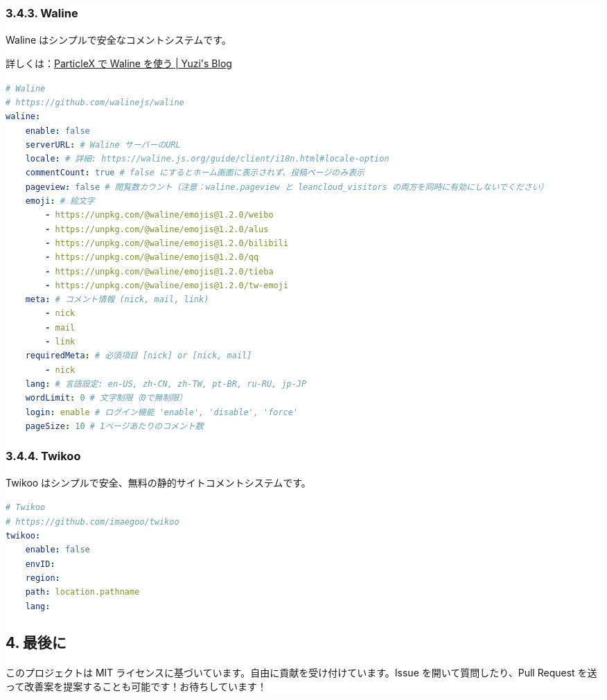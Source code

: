 ### 3.4.3. Waline

Waline はシンプルで安全なコメントシステムです。

詳しくは：[ParticleX で Waline を使う | Yuzi's Blog](https://blog.yuzi.dev/posts/bcb4ff00.html)

```yaml
# Waline
# https://github.com/walinejs/waline
waline:
    enable: false
    serverURL: # Waline サーバーのURL
    locale: # 詳細: https://waline.js.org/guide/client/i18n.html#locale-option
    commentCount: true # false にするとホーム画面に表示されず、投稿ページのみ表示
    pageview: false # 閲覧数カウント（注意：waline.pageview と leancloud_visitors の両方を同時に有効にしないでください）
    emoji: # 絵文字
        - https://unpkg.com/@waline/emojis@1.2.0/weibo
        - https://unpkg.com/@waline/emojis@1.2.0/alus
        - https://unpkg.com/@waline/emojis@1.2.0/bilibili
        - https://unpkg.com/@waline/emojis@1.2.0/qq
        - https://unpkg.com/@waline/emojis@1.2.0/tieba
        - https://unpkg.com/@waline/emojis@1.2.0/tw-emoji
    meta: # コメント情報 (nick, mail, link)
        - nick
        - mail
        - link
    requiredMeta: # 必須項目 [nick] or [nick, mail]
        - nick
    lang: # 言語設定: en-US, zh-CN, zh-TW, pt-BR, ru-RU, jp-JP
    wordLimit: 0 # 文字制限（0で無制限）
    login: enable # ログイン機能 'enable', 'disable', 'force'
    pageSize: 10 # 1ページあたりのコメント数
```

### 3.4.4. Twikoo

Twikoo はシンプルで安全、無料の静的サイトコメントシステムです。

```yaml
# Twikoo
# https://github.com/imaegoo/twikoo
twikoo:
    enable: false
    envID:
    region:
    path: location.pathname
    lang:
```

## 4. 最後に

このプロジェクトは MIT ライセンスに基づいています。自由に貢献を受け付けています。Issue を開いて質問したり、Pull Request を送って改善案を提案することも可能です！お待ちしています！
